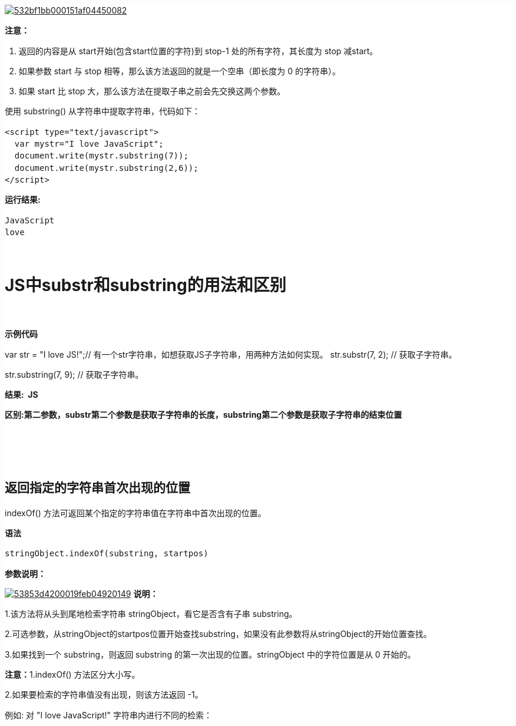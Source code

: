 <a href="http://www.pengweb.net/wp-content/uploads/2015/02/532bf1bb000151af04450082.jpg"><img class="attachment-medium" src="http://www.pengweb.net/wp-content/uploads/2015/02/532bf1bb000151af04450082-300x55.jpg" alt="532bf1bb000151af04450082" width="300" height="55" /></a>

<strong>注意：</strong>

1. 返回的内容是从 start开始(包含start位置的字符)到 stop-1 处的所有字符，其长度为 stop 减start。

2. 如果参数 start 与 stop 相等，那么该方法返回的就是一个空串（即长度为 0 的字符串）。

3. 如果 start 比 stop 大，那么该方法在提取子串之前会先交换这两个参数。

使用 substring() 从字符串中提取字符串，代码如下：
<div>
<pre class="code">&lt;script type="text/javascript"&gt;
  var mystr="I love JavaScript";
  document.write(mystr.substring(7));
  document.write(mystr.substring(2,6));
&lt;/script&gt;</pre>
<strong>运行结果</strong><strong>:</strong>
<pre class="code">JavaScript
love


</pre>
<h1>JS中substr和substring的用法和区别</h1>
&nbsp;

<strong>示例代码</strong>

var str = "I love JS!";// 有一个str字符串，如想获取JS子字符串，用两种方法如何实现。
str.substr(7, 2); // 获取子字符串。

str.substring(7, 9); // 获取子字符串。

<strong>结果:  JS</strong>

<strong>区别:第二参数，substr第二个参数是获取子字符串的长度，substring第二个参数是获取子字符串的结束位置</strong>

&nbsp;

&nbsp;
<h2 id="J_CodeLang" class="code-head" data-lang="Javascript">返回指定的字符串首次出现的位置</h2>
<div id="J_CodeDescr" class="code-description">
<div class="code-desc co">
<p align="left">indexOf() 方法可返回某个指定的字符串值在字符串中首次出现的位置。</p>
<p align="left"><strong>语法</strong></p>

<div>
<pre class="code">stringObject.indexOf(substring, startpos)</pre>
</div>
<p align="left"><strong>参数说明：</strong></p>
<p align="left"><a href="http://www.pengweb.net/wp-content/uploads/2015/02/53853d4200019feb04920149.jpg"><img class="attachment-medium" src="http://www.pengweb.net/wp-content/uploads/2015/02/53853d4200019feb04920149-300x91.jpg" alt="53853d4200019feb04920149" width="300" height="91" /></a>
<strong>说明：</strong></p>
<p align="left">1.该方法将从头到尾地检索字符串 stringObject，看它是否含有子串 substring。</p>
<p align="left">2.可选参数，从stringObject的startpos位置开始查找substring，如果没有此参数将从stringObject的开始位置查找。</p>
<p align="left">3.如果找到一个 substring，则返回 substring 的第一次出现的位置。stringObject 中的字符位置是从 0 开始的。</p>
<p align="left"><strong>注意：</strong>1.indexOf() 方法区分大小写。</p>
<p align="left">2.如果要检索的字符串值没有出现，则该方法返回 -1。</p>
<p align="left">例如: 对 "I love JavaScript!" 字符串内进行不同的检索：</p>
